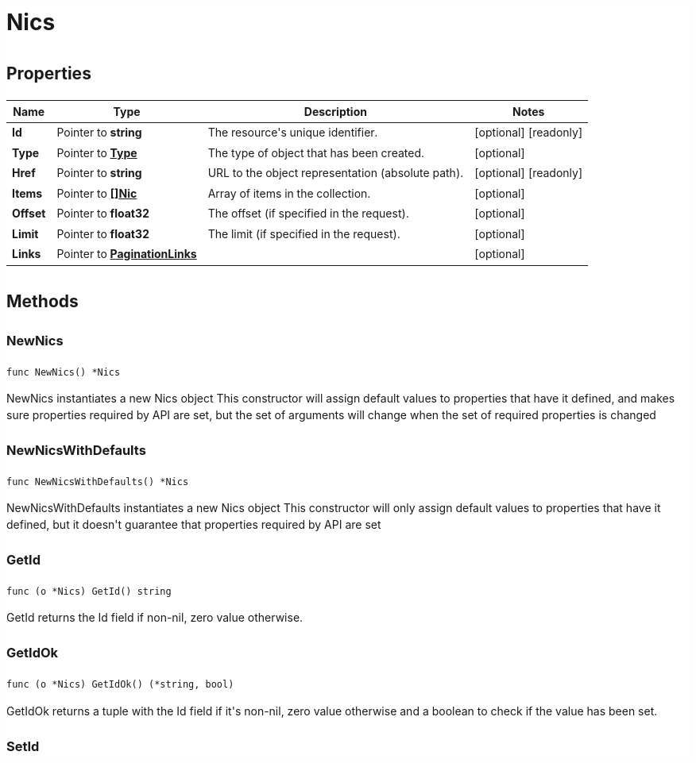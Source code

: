 # Nics

## Properties

|Name | Type | Description | Notes|
|------------ | ------------- | ------------- | -------------|
|**Id** | Pointer to **string** | The resource&#39;s unique identifier. | [optional] [readonly] |
|**Type** | Pointer to [**Type**](Type.md) | The type of object that has been created. | [optional] |
|**Href** | Pointer to **string** | URL to the object representation (absolute path). | [optional] [readonly] |
|**Items** | Pointer to [**[]Nic**](Nic.md) | Array of items in the collection. | [optional] |
|**Offset** | Pointer to **float32** | The offset (if specified in the request). | [optional] |
|**Limit** | Pointer to **float32** | The limit (if specified in the request). | [optional] |
|**Links** | Pointer to [**PaginationLinks**](PaginationLinks.md) |  | [optional] |

## Methods

### NewNics

`func NewNics() *Nics`

NewNics instantiates a new Nics object
This constructor will assign default values to properties that have it defined,
and makes sure properties required by API are set, but the set of arguments
will change when the set of required properties is changed

### NewNicsWithDefaults

`func NewNicsWithDefaults() *Nics`

NewNicsWithDefaults instantiates a new Nics object
This constructor will only assign default values to properties that have it defined,
but it doesn't guarantee that properties required by API are set

### GetId

`func (o *Nics) GetId() string`

GetId returns the Id field if non-nil, zero value otherwise.

### GetIdOk

`func (o *Nics) GetIdOk() (*string, bool)`

GetIdOk returns a tuple with the Id field if it's non-nil, zero value otherwise
and a boolean to check if the value has been set.

### SetId
